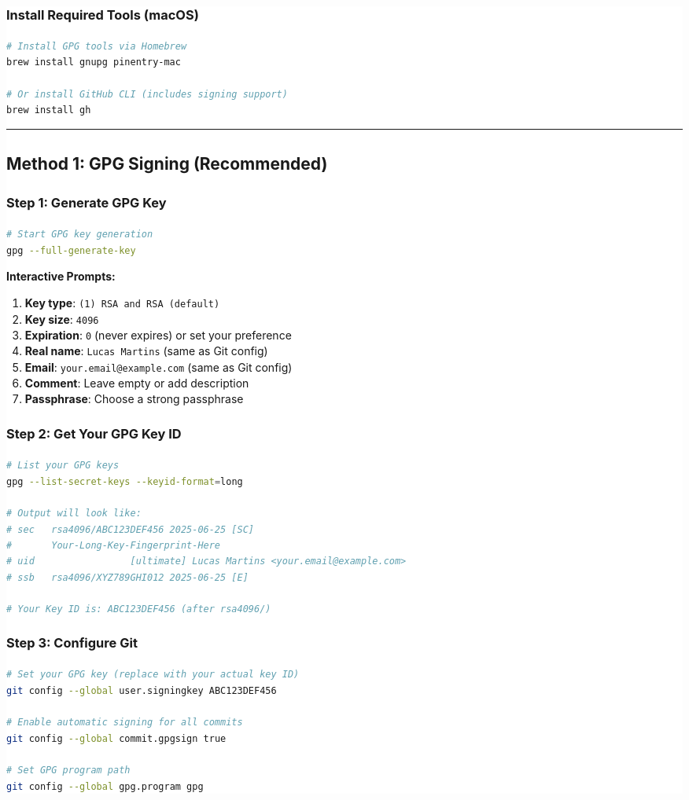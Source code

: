### Install Required Tools (macOS)
```bash
# Install GPG tools via Homebrew
brew install gnupg pinentry-mac

# Or install GitHub CLI (includes signing support)
brew install gh
```

---

## Method 1: GPG Signing (Recommended)

### Step 1: Generate GPG Key

```bash
# Start GPG key generation
gpg --full-generate-key
```

**Interactive Prompts:**
1. **Key type**: `(1) RSA and RSA (default)`
2. **Key size**: `4096`
3. **Expiration**: `0` (never expires) or set your preference
4. **Real name**: `Lucas Martins` (same as Git config)
5. **Email**: `your.email@example.com` (same as Git config)
6. **Comment**: Leave empty or add description
7. **Passphrase**: Choose a strong passphrase

### Step 2: Get Your GPG Key ID

```bash
# List your GPG keys
gpg --list-secret-keys --keyid-format=long

# Output will look like:
# sec   rsa4096/ABC123DEF456 2025-06-25 [SC]
#       Your-Long-Key-Fingerprint-Here
# uid                 [ultimate] Lucas Martins <your.email@example.com>
# ssb   rsa4096/XYZ789GHI012 2025-06-25 [E]

# Your Key ID is: ABC123DEF456 (after rsa4096/)
```

### Step 3: Configure Git

```bash
# Set your GPG key (replace with your actual key ID)
git config --global user.signingkey ABC123DEF456

# Enable automatic signing for all commits
git config --global commit.gpgsign true

# Set GPG program path
git config --global gpg.program gpg
```

